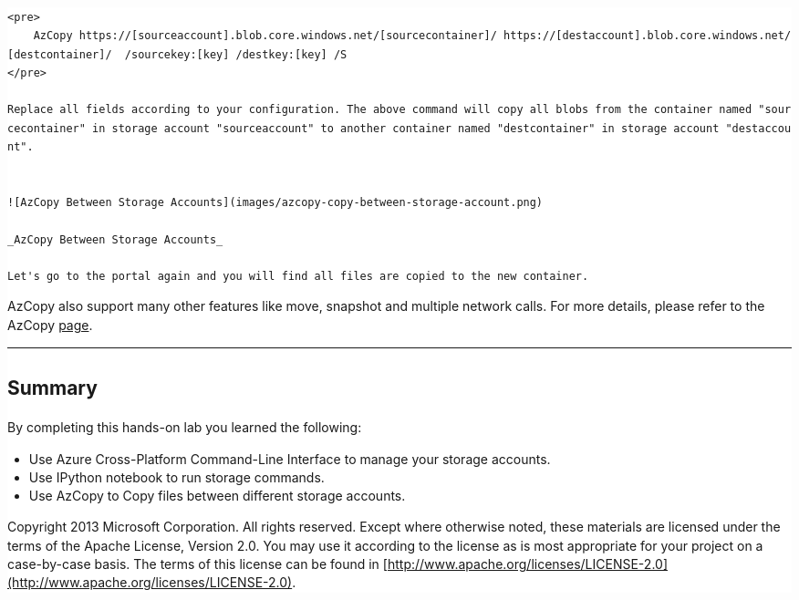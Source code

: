     <pre>
        AzCopy https://[sourceaccount].blob.core.windows.net/[sourcecontainer]/ https://[destaccount].blob.core.windows.net/[destcontainer]/  /sourcekey:[key] /destkey:[key] /S
    </pre>

    Replace all fields according to your configuration. The above command will copy all blobs from the container named "sourcecontainer" in storage account "sourceaccount" to another container named "destcontainer" in storage account "destaccount".

    
    ![AzCopy Between Storage Accounts](images/azcopy-copy-between-storage-account.png)

    _AzCopy Between Storage Accounts_

    Let's go to the portal again and you will find all files are copied to the new container.


AzCopy also support many other features like move, snapshot and multiple network calls. For more details, please refer to the AzCopy [page](http://blogs.msdn.com/b/windowsazurestorage/archive/2013/04/01/azcopy-using-cross-account-copy-blob.aspx).


---

<a name="summary"></a>
## Summary ##

By completing this hands-on lab you learned the following:

- Use Azure Cross-Platform Command-Line Interface to manage your storage accounts.
- Use IPython notebook to run storage commands.
- Use AzCopy to Copy files between different storage accounts.

Copyright 2013 Microsoft Corporation. All rights reserved. 
Except where otherwise noted, these materials are licensed under the terms of the Apache License, Version 2.0. You may use it according to the license as is most appropriate for your project on a case-by-case basis. The terms of this license can be found in [http://www.apache.org/licenses/LICENSE-2.0](http://www.apache.org/licenses/LICENSE-2.0).

